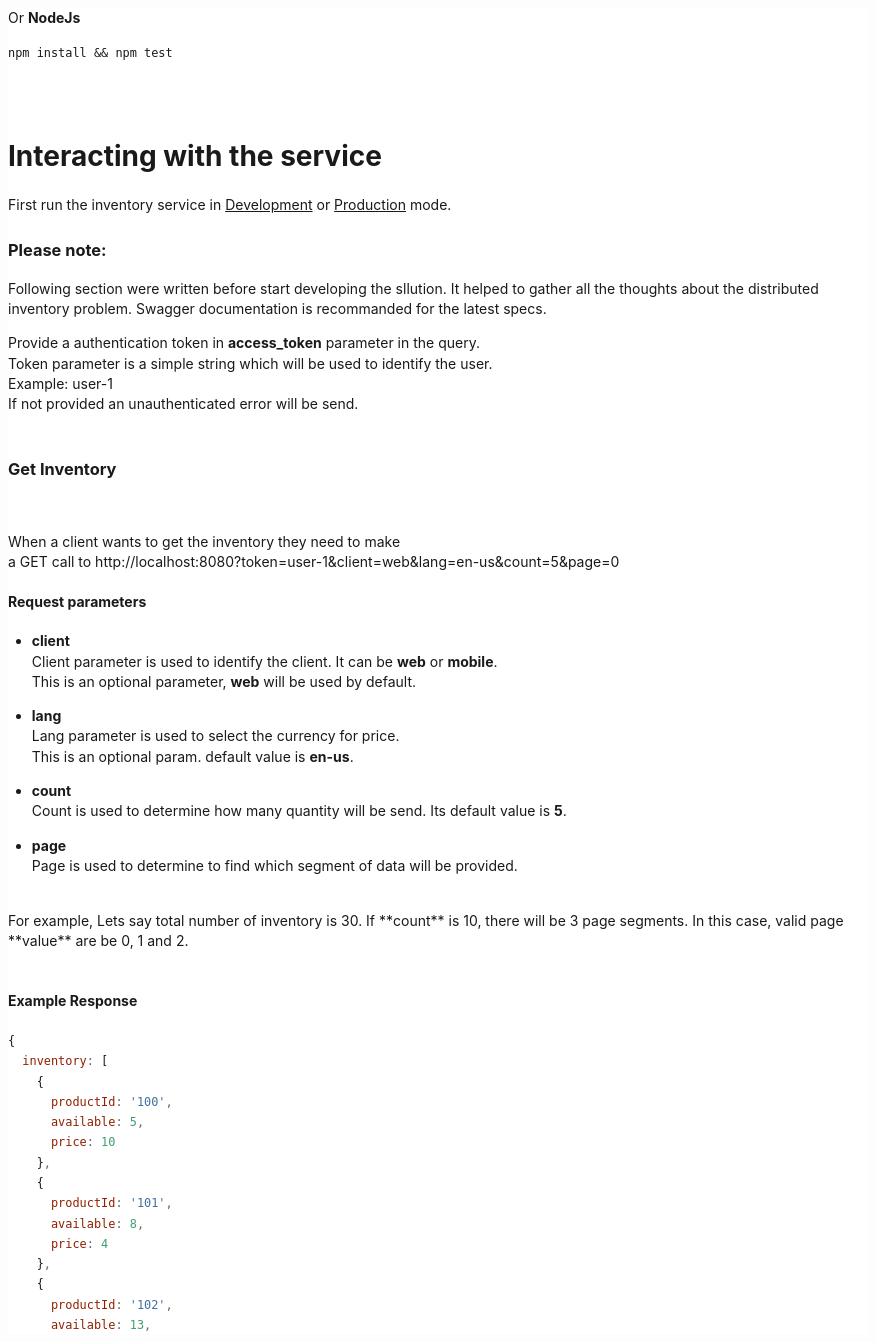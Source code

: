 Or **NodeJs**
```shell
npm install && npm test
```
<br/>

# Interacting with the service
First run the inventory service in [Development](#How-to-run-the-service-in-Development-mode?) or [Production](#How-to-run-the-service-in-Production-mode?) mode.

### Please note:
Following section were written before start developing the sllution.
It helped to gather all the thoughts about the distributed inventory problem.
Swagger documentation is recommanded for the latest specs.

Provide a authentication token in **access_token** parameter in the query.  
Token parameter is a simple string which will be used to identify the user.  
Example: user-1  
If not provided an unauthenticated error will be send.
<br/><br/>

### Get Inventory
<br/>

When a client wants to get the inventory they need to make  
a GET call to http://localhost:8080?token=user-1&client=web&lang=en-us&count=5&page=0

#### Request parameters  
* **client**  
Client parameter is used to identify the client. It can be **web** or **mobile**.  
This is an optional parameter, **web** will be used by default.

* **lang**  
Lang parameter is used to select the currency for price.  
This is an optional param. default value is **en-us**.

* **count**  
Count is used to determine how many quantity will be send.
Its default value is **5**.

* **page**  
Page is used to determine to find which segment of data will be provided.  
<br/>
For example,  
Lets say total number of inventory is 30. If **count** is 10, there will be 3 page segments.  
In this case, valid page **value** are be 0, 1 and 2.
<br/><br/>

#### Example Response
```javascript
{
  inventory: [
    {
      productId: '100',
      available: 5,
      price: 10
    },
    {
      productId: '101',
      available: 8,
      price: 4
    },
    {
      productId: '102',
      available: 13,
```